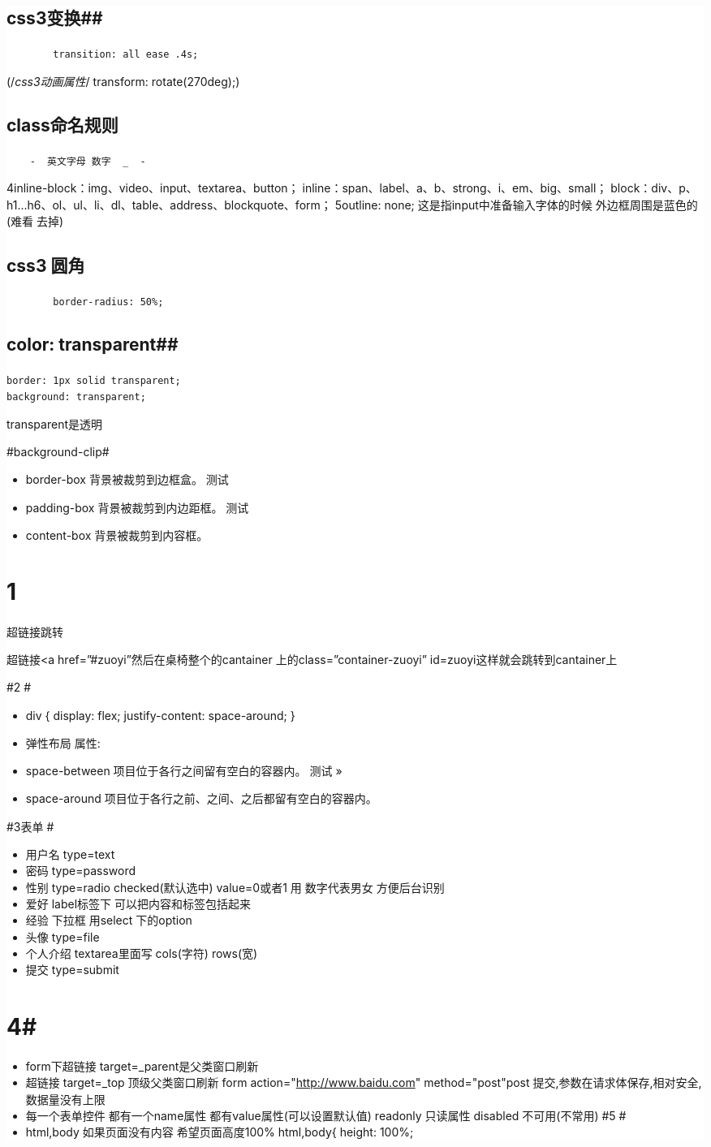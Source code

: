 ##  css3变换##
			transition: all ease .4s;
(/*css3动画属性*/
			transform: rotate(270deg);)

## class命名规则  ##
		-  英文字母 数字  _  -

4inline-block：img、video、input、textarea、button；
inline：span、label、a、b、strong、i、em、big、small；
block：div、p、h1...h6、ol、ul、li、dl、table、address、blockquote、form；
5outline: none; 这是指input中准备输入字体的时候 外边框周围是蓝色的 (难看 去掉)

## css3 圆角 ##
			border-radius: 50%;

## color: transparent##
	border: 1px solid transparent;
	background: transparent;
transparent是透明

#background-clip#
+ border-box	背景被裁剪到边框盒。	测试

+ padding-box	背景被裁剪到内边距框。	测试

+ content-box	背景被裁剪到内容框。	

# 1 #
超链接跳转
 
超链接<a href=”#zuoyi”然后在桌椅整个的cantainer 上的class=”container-zuoyi”  id=zuoyi这样就会跳转到cantainer上

#2 #
+ div { display: flex; justify-content: space-around; }
+ 弹性布局 属性:
+ space-between	项目位于各行之间留有空白的容器内。	测试 »

+ space-around	项目位于各行之前、之间、之后都留有空白的容器内。	

#3表单 #
+ 用户名 type=text 
+ 密码 type=password 
+ 性别 type=radio checked(默认选中) value=0或者1 用    	数字代表男女 方便后台识别
+ 爱好 label标签下 可以把内容和标签包括起来
+ 经验 下拉框 用select 下的option
+ 头像 type=file
+ 个人介绍 textarea里面写 cols(字符)   rows(宽)
+ 提交 type=submit

# 4#
+ form下超链接 target=_parent是父类窗口刷新
+ 超链接 target=_top 顶级父类窗口刷新
	form action="http://www.baidu.com" method="post"post 提交,参数在请求体保存,相对安全,数据量没有上限
+ 每一个表单控件 都有一个name属性
				都有value属性(可以设置默认值)
				readonly 只读属性
				disabled 不可用(不常用)
#5 #
+ html,body 如果页面没有内容 希望页面高度100%
		html,body{
			height: 100%;